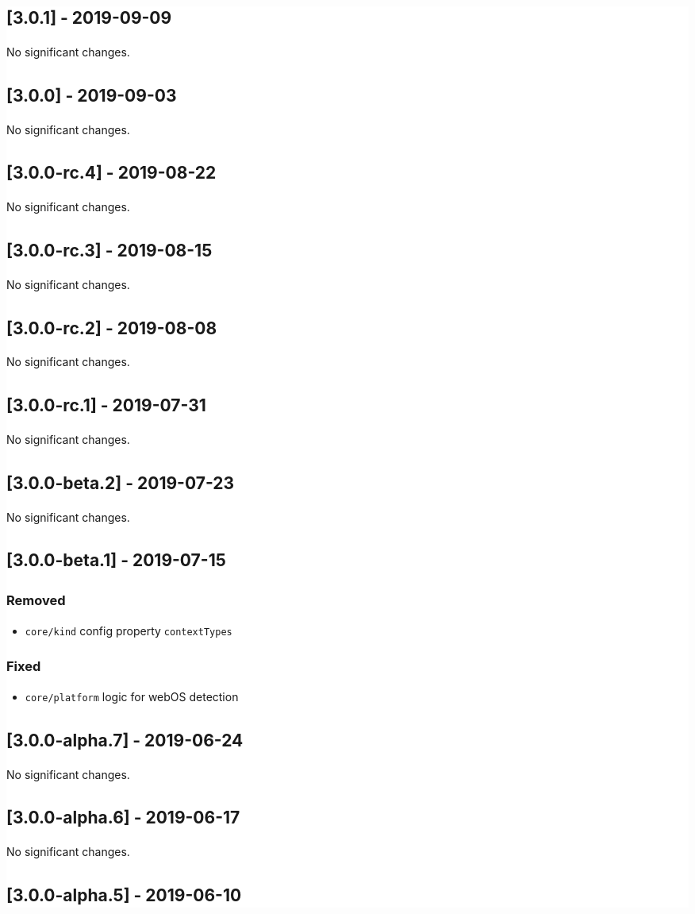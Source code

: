 ## [3.0.1] - 2019-09-09

No significant changes.

## [3.0.0] - 2019-09-03

No significant changes.

## [3.0.0-rc.4] - 2019-08-22

No significant changes.

## [3.0.0-rc.3] - 2019-08-15

No significant changes.

## [3.0.0-rc.2] - 2019-08-08

No significant changes.

## [3.0.0-rc.1] - 2019-07-31

No significant changes.

## [3.0.0-beta.2] - 2019-07-23

No significant changes.

## [3.0.0-beta.1] - 2019-07-15

### Removed

- `core/kind` config property `contextTypes`

### Fixed

- `core/platform` logic for webOS detection

## [3.0.0-alpha.7] - 2019-06-24

No significant changes.

## [3.0.0-alpha.6] - 2019-06-17

No significant changes.

## [3.0.0-alpha.5] - 2019-06-10
